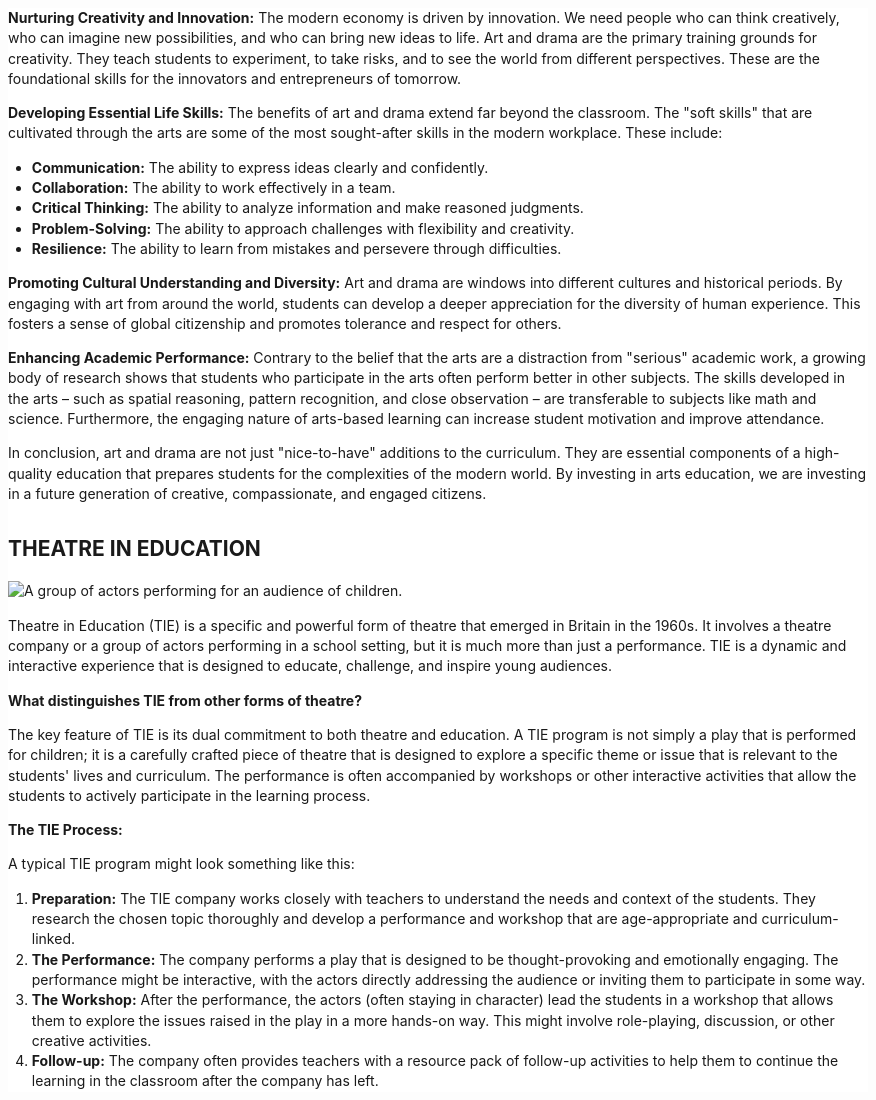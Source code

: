 **Nurturing Creativity and Innovation:**
The modern economy is driven by innovation. We need people who can think creatively, who can imagine new possibilities, and who can bring new ideas to life. Art and drama are the primary training grounds for creativity. They teach students to experiment, to take risks, and to see the world from different perspectives. These are the foundational skills for the innovators and entrepreneurs of tomorrow.

**Developing Essential Life Skills:**
The benefits of art and drama extend far beyond the classroom. The "soft skills" that are cultivated through the arts are some of the most sought-after skills in the modern workplace. These include:
*   **Communication:** The ability to express ideas clearly and confidently.
*   **Collaboration:** The ability to work effectively in a team.
*   **Critical Thinking:** The ability to analyze information and make reasoned judgments.
*   **Problem-Solving:** The ability to approach challenges with flexibility and creativity.
*   **Resilience:** The ability to learn from mistakes and persevere through difficulties.

**Promoting Cultural Understanding and Diversity:**
Art and drama are windows into different cultures and historical periods. By engaging with art from around the world, students can develop a deeper appreciation for the diversity of human experience. This fosters a sense of global citizenship and promotes tolerance and respect for others.

**Enhancing Academic Performance:**
Contrary to the belief that the arts are a distraction from "serious" academic work, a growing body of research shows that students who participate in the arts often perform better in other subjects. The skills developed in the arts – such as spatial reasoning, pattern recognition, and close observation – are transferable to subjects like math and science. Furthermore, the engaging nature of arts-based learning can increase student motivation and improve attendance.

In conclusion, art and drama are not just "nice-to-have" additions to the curriculum. They are essential components of a high-quality education that prepares students for the complexities of the modern world. By investing in arts education, we are investing in a future generation of creative, compassionate, and engaged citizens.

## THEATRE IN EDUCATION

![A group of actors performing for an audience of children.](https://images.pexels.com/photos/2263436/pexels-photo-2263436.jpeg?auto=compress&cs=tinysrgb&w=1260&h=750&dpr=1)

Theatre in Education (TIE) is a specific and powerful form of theatre that emerged in Britain in the 1960s. It involves a theatre company or a group of actors performing in a school setting, but it is much more than just a performance. TIE is a dynamic and interactive experience that is designed to educate, challenge, and inspire young audiences.

**What distinguishes TIE from other forms of theatre?**

The key feature of TIE is its dual commitment to both theatre and education. A TIE program is not simply a play that is performed for children; it is a carefully crafted piece of theatre that is designed to explore a specific theme or issue that is relevant to the students' lives and curriculum. The performance is often accompanied by workshops or other interactive activities that allow the students to actively participate in the learning process.

**The TIE Process:**

A typical TIE program might look something like this:
1.  **Preparation:** The TIE company works closely with teachers to understand the needs and context of the students. They research the chosen topic thoroughly and develop a performance and workshop that are age-appropriate and curriculum-linked.
2.  **The Performance:** The company performs a play that is designed to be thought-provoking and emotionally engaging. The performance might be interactive, with the actors directly addressing the audience or inviting them to participate in some way.
3.  **The Workshop:** After the performance, the actors (often staying in character) lead the students in a workshop that allows them to explore the issues raised in the play in a more hands-on way. This might involve role-playing, discussion, or other creative activities.
4.  **Follow-up:** The company often provides teachers with a resource pack of follow-up activities to help them to continue the learning in the classroom after the company has left.

